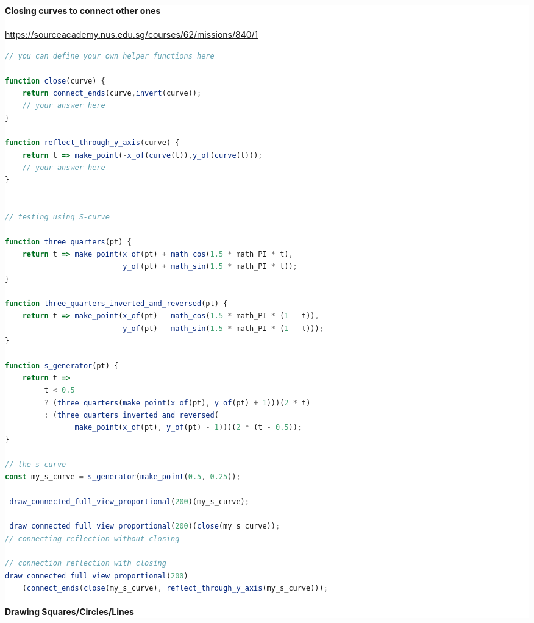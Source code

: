 #### Closing curves to connect other ones

https://sourceacademy.nus.edu.sg/courses/62/missions/840/1

```js
// you can define your own helper functions here

function close(curve) {
    return connect_ends(curve,invert(curve));
    // your answer here
}

function reflect_through_y_axis(curve) {
    return t => make_point(-x_of(curve(t)),y_of(curve(t)));
    // your answer here
}


// testing using S-curve

function three_quarters(pt) {
    return t => make_point(x_of(pt) + math_cos(1.5 * math_PI * t),
                           y_of(pt) + math_sin(1.5 * math_PI * t));
}

function three_quarters_inverted_and_reversed(pt) {
    return t => make_point(x_of(pt) - math_cos(1.5 * math_PI * (1 - t)),
                           y_of(pt) - math_sin(1.5 * math_PI * (1 - t)));
}

function s_generator(pt) {
    return t =>
         t < 0.5
         ? (three_quarters(make_point(x_of(pt), y_of(pt) + 1)))(2 * t)
         : (three_quarters_inverted_and_reversed(
                make_point(x_of(pt), y_of(pt) - 1)))(2 * (t - 0.5));
}

// the s-curve
const my_s_curve = s_generator(make_point(0.5, 0.25));

 draw_connected_full_view_proportional(200)(my_s_curve);
 
 draw_connected_full_view_proportional(200)(close(my_s_curve));
// connecting reflection without closing

// connection reflection with closing
draw_connected_full_view_proportional(200)
    (connect_ends(close(my_s_curve), reflect_through_y_axis(my_s_curve)));
```

#### Drawing Squares/Circles/Lines
